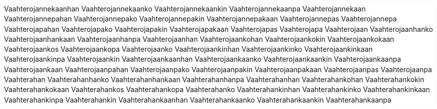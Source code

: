Vaahterojannekaanhan
Vaahterojannekaanko
Vaahterojannekaankin
Vaahterojannekaanpa
Vaahterojannekaan
Vaahterojannepahan
Vaahterojannepako
Vaahterojannepakin
Vaahterojannepakaan
Vaahterojannepas
Vaahterojannepa
Vaahterojapahan
Vaahterojapako
Vaahterojapakin
Vaahterojapakaan
Vaahterojapas
Vaahterojapa
Vaahterojaan
Vaahterojaanhanko
Vaahterojaanhankaan
Vaahterojaanhanpa
Vaahterojaanhan
Vaahterojaankohan
Vaahterojaankokin
Vaahterojaankokaan
Vaahterojaankos
Vaahterojaankopa
Vaahterojaanko
Vaahterojaankinhan
Vaahterojaankinko
Vaahterojaankinkaan
Vaahterojaankinpa
Vaahterojaankin
Vaahterojaankaanhan
Vaahterojaankaanko
Vaahterojaankaankin
Vaahterojaankaanpa
Vaahterojaankaan
Vaahterojaanpahan
Vaahterojaanpako
Vaahterojaanpakin
Vaahterojaanpakaan
Vaahterojaanpas
Vaahterojaanpa
Vaahterahan
Vaahterahanhanko
Vaahterahanhankaan
Vaahterahanhanpa
Vaahterahanhan
Vaahterahankohan
Vaahterahankokin
Vaahterahankokaan
Vaahterahankos
Vaahterahankopa
Vaahterahanko
Vaahterahankinhan
Vaahterahankinko
Vaahterahankinkaan
Vaahterahankinpa
Vaahterahankin
Vaahterahankaanhan
Vaahterahankaanko
Vaahterahankaankin
Vaahterahankaanpa